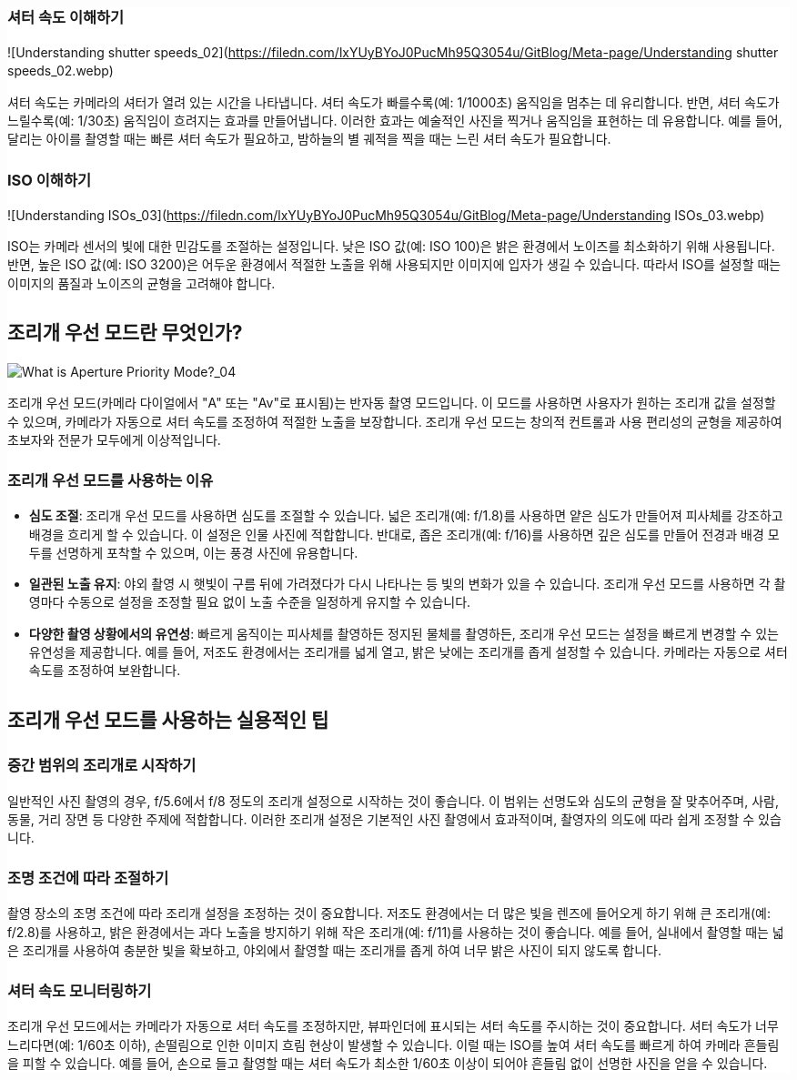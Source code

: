 ### 셔터 속도 이해하기
![Understanding shutter speeds_02](https://filedn.com/lxYUyBYoJ0PucMh95Q3054u/GitBlog/Meta-page/Understanding shutter speeds_02.webp)

셔터 속도는 카메라의 셔터가 열려 있는 시간을 나타냅니다. 셔터 속도가 빠를수록(예: 1/1000초) 움직임을 멈추는 데 유리합니다. 반면, 셔터 속도가 느릴수록(예: 1/30초) 움직임이 흐려지는 효과를 만들어냅니다. 이러한 효과는 예술적인 사진을 찍거나 움직임을 표현하는 데 유용합니다. 예를 들어, 달리는 아이를 촬영할 때는 빠른 셔터 속도가 필요하고, 밤하늘의 별 궤적을 찍을 때는 느린 셔터 속도가 필요합니다.

### ISO 이해하기
![Understanding ISOs_03](https://filedn.com/lxYUyBYoJ0PucMh95Q3054u/GitBlog/Meta-page/Understanding ISOs_03.webp)

ISO는 카메라 센서의 빛에 대한 민감도를 조절하는 설정입니다. 낮은 ISO 값(예: ISO 100)은 밝은 환경에서 노이즈를 최소화하기 위해 사용됩니다. 반면, 높은 ISO 값(예: ISO 3200)은 어두운 환경에서 적절한 노출을 위해 사용되지만 이미지에 입자가 생길 수 있습니다. 따라서 ISO를 설정할 때는 이미지의 품질과 노이즈의 균형을 고려해야 합니다.

## 조리개 우선 모드란 무엇인가?
![What is Aperture Priority Mode?_04](https://filedn.com/lxYUyBYoJ0PucMh95Q3054u/GitBlog/Meta-page/What%20is%20Aperture%20Priority%20Mode_04.webp)

조리개 우선 모드(카메라 다이얼에서 "A" 또는 "Av"로 표시됨)는 반자동 촬영 모드입니다. 이 모드를 사용하면 사용자가 원하는 조리개 값을 설정할 수 있으며, 카메라가 자동으로 셔터 속도를 조정하여 적절한 노출을 보장합니다. 조리개 우선 모드는 창의적 컨트롤과 사용 편리성의 균형을 제공하여 초보자와 전문가 모두에게 이상적입니다.

### 조리개 우선 모드를 사용하는 이유

- **심도 조절**: 조리개 우선 모드를 사용하면 심도를 조절할 수 있습니다. 넓은 조리개(예: f/1.8)를 사용하면 얕은 심도가 만들어져 피사체를 강조하고 배경을 흐리게 할 수 있습니다. 이 설정은 인물 사진에 적합합니다. 반대로, 좁은 조리개(예: f/16)를 사용하면 깊은 심도를 만들어 전경과 배경 모두를 선명하게 포착할 수 있으며, 이는 풍경 사진에 유용합니다.
    
- **일관된 노출 유지**: 야외 촬영 시 햇빛이 구름 뒤에 가려졌다가 다시 나타나는 등 빛의 변화가 있을 수 있습니다. 조리개 우선 모드를 사용하면 각 촬영마다 수동으로 설정을 조정할 필요 없이 노출 수준을 일정하게 유지할 수 있습니다.
    
- **다양한 촬영 상황에서의 유연성**: 빠르게 움직이는 피사체를 촬영하든 정지된 물체를 촬영하든, 조리개 우선 모드는 설정을 빠르게 변경할 수 있는 유연성을 제공합니다. 예를 들어, 저조도 환경에서는 조리개를 넓게 열고, 밝은 낮에는 조리개를 좁게 설정할 수 있습니다. 카메라는 자동으로 셔터 속도를 조정하여 보완합니다.
    

## 조리개 우선 모드를 사용하는 실용적인 팁

### 중간 범위의 조리개로 시작하기

일반적인 사진 촬영의 경우, f/5.6에서 f/8 정도의 조리개 설정으로 시작하는 것이 좋습니다. 이 범위는 선명도와 심도의 균형을 잘 맞추어주며, 사람, 동물, 거리 장면 등 다양한 주제에 적합합니다. 이러한 조리개 설정은 기본적인 사진 촬영에서 효과적이며, 촬영자의 의도에 따라 쉽게 조정할 수 있습니다.

### 조명 조건에 따라 조절하기

촬영 장소의 조명 조건에 따라 조리개 설정을 조정하는 것이 중요합니다. 저조도 환경에서는 더 많은 빛을 렌즈에 들어오게 하기 위해 큰 조리개(예: f/2.8)를 사용하고, 밝은 환경에서는 과다 노출을 방지하기 위해 작은 조리개(예: f/11)를 사용하는 것이 좋습니다. 예를 들어, 실내에서 촬영할 때는 넓은 조리개를 사용하여 충분한 빛을 확보하고, 야외에서 촬영할 때는 조리개를 좁게 하여 너무 밝은 사진이 되지 않도록 합니다.

### 셔터 속도 모니터링하기

조리개 우선 모드에서는 카메라가 자동으로 셔터 속도를 조정하지만, 뷰파인더에 표시되는 셔터 속도를 주시하는 것이 중요합니다. 셔터 속도가 너무 느리다면(예: 1/60초 이하), 손떨림으로 인한 이미지 흐림 현상이 발생할 수 있습니다. 이럴 때는 ISO를 높여 셔터 속도를 빠르게 하여 카메라 흔들림을 피할 수 있습니다. 예를 들어, 손으로 들고 촬영할 때는 셔터 속도가 최소한 1/60초 이상이 되어야 흔들림 없이 선명한 사진을 얻을 수 있습니다.
